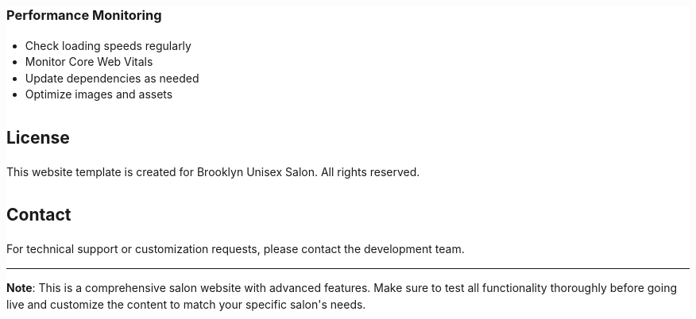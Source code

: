 ### Performance Monitoring
- Check loading speeds regularly
- Monitor Core Web Vitals
- Update dependencies as needed
- Optimize images and assets

## License

This website template is created for Brooklyn Unisex Salon. All rights reserved.

## Contact

For technical support or customization requests, please contact the development team.

---

**Note**: This is a comprehensive salon website with advanced features. Make sure to test all functionality thoroughly before going live and customize the content to match your specific salon's needs.